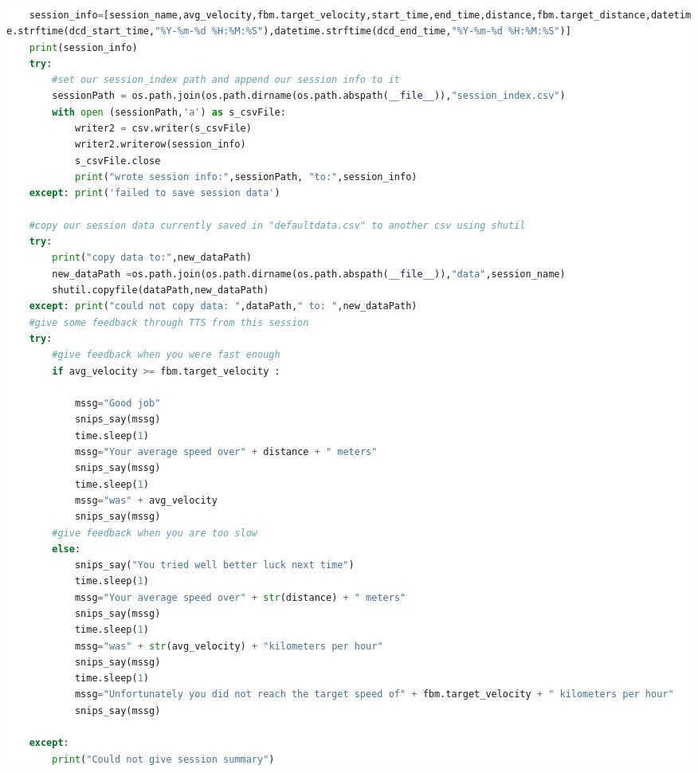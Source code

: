 ```python
    session_info=[session_name,avg_velocity,fbm.target_velocity,start_time,end_time,distance,fbm.target_distance,datetime.strftime(dcd_start_time,"%Y-%m-%d %H:%M:%S"),datetime.strftime(dcd_end_time,"%Y-%m-%d %H:%M:%S")]
    print(session_info)
    try:
        #set our session_index path and append our session info to it
        sessionPath = os.path.join(os.path.dirname(os.path.abspath(__file__)),"session_index.csv")
        with open (sessionPath,'a') as s_csvFile:
            writer2 = csv.writer(s_csvFile)
            writer2.writerow(session_info)
            s_csvFile.close
            print("wrote session info:",sessionPath, "to:",session_info)
    except: print('failed to save session data')

    #copy our session data currently saved in "defaultdata.csv" to another csv using shutil
    try:
        print("copy data to:",new_dataPath)
        new_dataPath =os.path.join(os.path.dirname(os.path.abspath(__file__)),"data",session_name)
        shutil.copyfile(dataPath,new_dataPath)
    except: print("could not copy data: ",dataPath," to: ",new_dataPath)
    #give some feedback through TTS from this session
    try:
        #give feedback when you were fast enough
        if avg_velocity >= fbm.target_velocity :

            mssg="Good job"
            snips_say(mssg)
            time.sleep(1)
            mssg="Your average speed over" + distance + " meters"
            snips_say(mssg)
            time.sleep(1)
            mssg="was" + avg_velocity
            snips_say(mssg)
        #give feedback when you are too slow
        else:
            snips_say("You tried well better luck next time")
            time.sleep(1)
            mssg="Your average speed over" + str(distance) + " meters"
            snips_say(mssg)
            time.sleep(1)
            mssg="was" + str(avg_velocity) + "kilometers per hour"
            snips_say(mssg)
            time.sleep(1)
            mssg="Unfortunately you did not reach the target speed of" + fbm.target_velocity + " kilometers per hour"
            snips_say(mssg)

    except:
        print("Could not give session summary")
```
 
